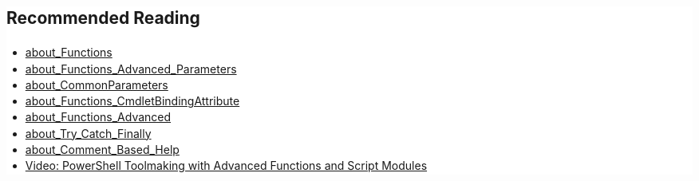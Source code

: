 ## Recommended Reading

- [about_Functions][about_Functions]
- [about_Functions_Advanced_Parameters][about_Functions_Advanced_Parameters]
- [about_CommonParameters][about_CommonParameters]
- [about_Functions_CmdletBindingAttribute][about_Functions_CmdletBindingAttribute]
- [about_Functions_Advanced][about_Functions_Advanced]
- [about_Try_Catch_Finally][about_Try_Catch_Finally]
- [about_Comment_Based_Help][about_Comment_Based_Help]
- [Video: PowerShell Toolmaking with Advanced Functions and Script Modules][Video: PowerShell Toolmaking with Advanced Functions and Script Modules]


[about_Functions]: /powershell/module/microsoft.powershell.core/about/about_functions
[about_Functions_Advanced_Parameters]: /powershell/module/microsoft.powershell.core/about/about_functions_advanced_parameters
[about_CommonParameters]: /powershell/module/microsoft.powershell.core/about/about_commonparameters
[about_Functions_CmdletBindingAttribute]: /powershell/module/microsoft.powershell.core/about/about_functions_cmdletbindingattribute
[about_Functions_Advanced]: /powershell/module/microsoft.powershell.core/about/about_functions_advanced
[about_Try_Catch_Finally]: /powershell/module/microsoft.powershell.core/about/about_try_catch_finally
[about_Comment_Based_Help]: /powershell/module/microsoft.powershell.core/about/about_comment_based_help
[Video: PowerShell Toolmaking with Advanced Functions and Script Modules]: https://mikefrobbins.com/2016/05/26/video-powershell-toolmaking-with-advanced-functions-and-script-modules/
[Pascal case]: /dotnet/standard/design-guidelines/capitalization-conventions
